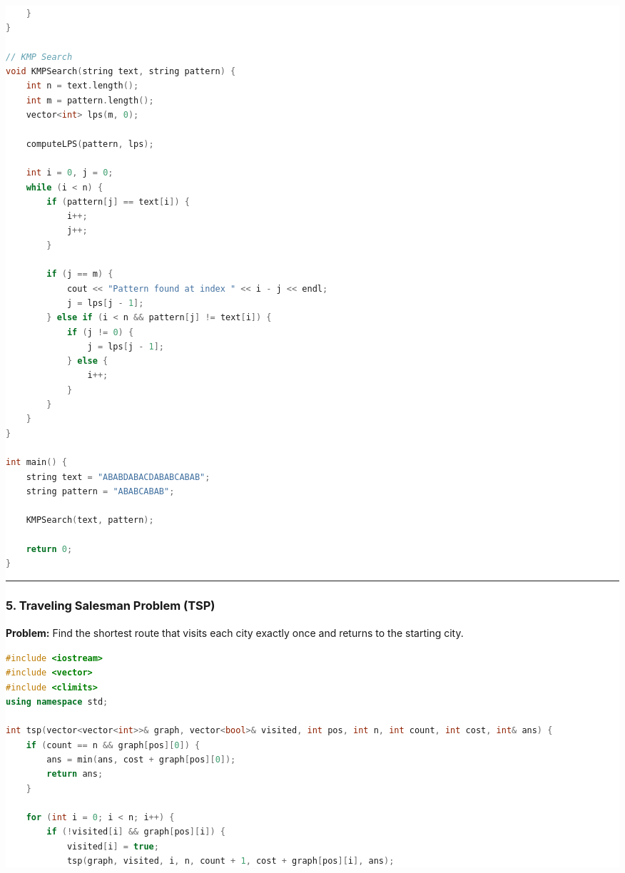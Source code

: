 ```cpp
    }
}

// KMP Search
void KMPSearch(string text, string pattern) {
    int n = text.length();
    int m = pattern.length();
    vector<int> lps(m, 0);

    computeLPS(pattern, lps);

    int i = 0, j = 0;
    while (i < n) {
        if (pattern[j] == text[i]) {
            i++;
            j++;
        }

        if (j == m) {
            cout << "Pattern found at index " << i - j << endl;
            j = lps[j - 1];
        } else if (i < n && pattern[j] != text[i]) {
            if (j != 0) {
                j = lps[j - 1];
            } else {
                i++;
            }
        }
    }
}

int main() {
    string text = "ABABDABACDABABCABAB";
    string pattern = "ABABCABAB";

    KMPSearch(text, pattern);

    return 0;
}
```

---

### **5. Traveling Salesman Problem (TSP)**  
**Problem:** Find the shortest route that visits each city exactly once and returns to the starting city.  

```cpp
#include <iostream>
#include <vector>
#include <climits>
using namespace std;

int tsp(vector<vector<int>>& graph, vector<bool>& visited, int pos, int n, int count, int cost, int& ans) {
    if (count == n && graph[pos][0]) {
        ans = min(ans, cost + graph[pos][0]);
        return ans;
    }

    for (int i = 0; i < n; i++) {
        if (!visited[i] && graph[pos][i]) {
            visited[i] = true;
            tsp(graph, visited, i, n, count + 1, cost + graph[pos][i], ans);
```
